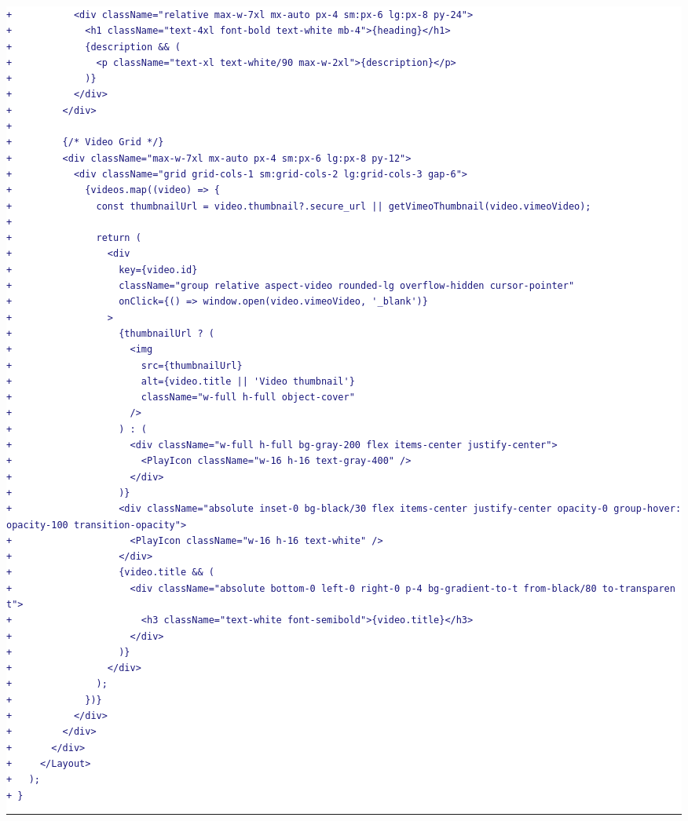 ```diff
+           <div className="relative max-w-7xl mx-auto px-4 sm:px-6 lg:px-8 py-24">
+             <h1 className="text-4xl font-bold text-white mb-4">{heading}</h1>
+             {description && (
+               <p className="text-xl text-white/90 max-w-2xl">{description}</p>
+             )}
+           </div>
+         </div>
+ 
+         {/* Video Grid */}
+         <div className="max-w-7xl mx-auto px-4 sm:px-6 lg:px-8 py-12">
+           <div className="grid grid-cols-1 sm:grid-cols-2 lg:grid-cols-3 gap-6">
+             {videos.map((video) => {
+               const thumbnailUrl = video.thumbnail?.secure_url || getVimeoThumbnail(video.vimeoVideo);
+               
+               return (
+                 <div
+                   key={video.id}
+                   className="group relative aspect-video rounded-lg overflow-hidden cursor-pointer"
+                   onClick={() => window.open(video.vimeoVideo, '_blank')}
+                 >
+                   {thumbnailUrl ? (
+                     <img
+                       src={thumbnailUrl}
+                       alt={video.title || 'Video thumbnail'}
+                       className="w-full h-full object-cover"
+                     />
+                   ) : (
+                     <div className="w-full h-full bg-gray-200 flex items-center justify-center">
+                       <PlayIcon className="w-16 h-16 text-gray-400" />
+                     </div>
+                   )}
+                   <div className="absolute inset-0 bg-black/30 flex items-center justify-center opacity-0 group-hover:opacity-100 transition-opacity">
+                     <PlayIcon className="w-16 h-16 text-white" />
+                   </div>
+                   {video.title && (
+                     <div className="absolute bottom-0 left-0 right-0 p-4 bg-gradient-to-t from-black/80 to-transparent">
+                       <h3 className="text-white font-semibold">{video.title}</h3>
+                     </div>
+                   )}
+                 </div>
+               );
+             })}
+           </div>
+         </div>
+       </div>
+     </Layout>
+   );
+ } 
```

---
